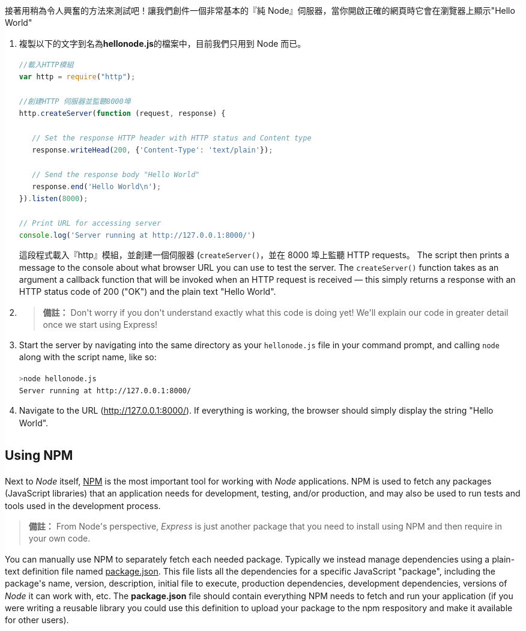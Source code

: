 接著用稍為令人興奮的方法來測試吧！讓我們創件一個非常基本的『純 Node』伺服器，當你開啟正確的網頁時它會在瀏覽器上顯示"Hello World"

1. 複製以下的文字到名為**hellonode.js**的檔案中，目前我們只用到 Node 而已。

    ```js
    //載入HTTP模組
    var http = require("http");

    //創建HTTP 伺服器並監聽8000埠
    http.createServer(function (request, response) {

       // Set the response HTTP header with HTTP status and Content type
       response.writeHead(200, {'Content-Type': 'text/plain'});

       // Send the response body "Hello World"
       response.end('Hello World\n');
    }).listen(8000);

    // Print URL for accessing server
    console.log('Server running at http://127.0.0.1:8000/')
    ```

    這段程式載入『http』模組，並創建一個伺服器 (`createServer()`，並在 8000 埠上監聽 HTTP requests。 The script then prints a message to the console about what browser URL you can use to test the server. The `createServer()` function takes as an argument a callback function that will be invoked when an HTTP request is received — this simply returns a response with an HTTP status code of 200 ("OK") and the plain text "Hello World".

2. > **備註：** Don't worry if you don't understand exactly what this code is doing yet! We'll explain our code in greater detail once we start using Express!
3. Start the server by navigating into the same directory as your `hellonode.js` file in your command prompt, and calling `node` along with the script name, like so:

    ```bash
    >node hellonode.js
    Server running at http://127.0.0.1:8000/
    ```

4. Navigate to the URL (<http://127.0.0.1:8000/>). If everything is working, the browser should simply display the string "Hello World".

## Using NPM

Next to _Node_ itself, [NPM](https://docs.npmjs.com/) is the most important tool for working with _Node_ applications. NPM is used to fetch any packages (JavaScript libraries) that an application needs for development, testing, and/or production, and may also be used to run tests and tools used in the development process.

> **備註：** From Node's perspective, _Express_ is just another package that you need to install using NPM and then require in your own code.

You can manually use NPM to separately fetch each needed package. Typically we instead manage dependencies using a plain-text definition file named [package.json](https://docs.npmjs.com/files/package.json). This file lists all the dependencies for a specific JavaScript "package", including the package's name, version, description, initial file to execute, production dependencies, development dependencies, versions of _Node_ it can work with, etc. The **package.json** file should contain everything NPM needs to fetch and run your application (if you were writing a reusable library you could use this definition to upload your package to the npm respository and make it available for other users).

